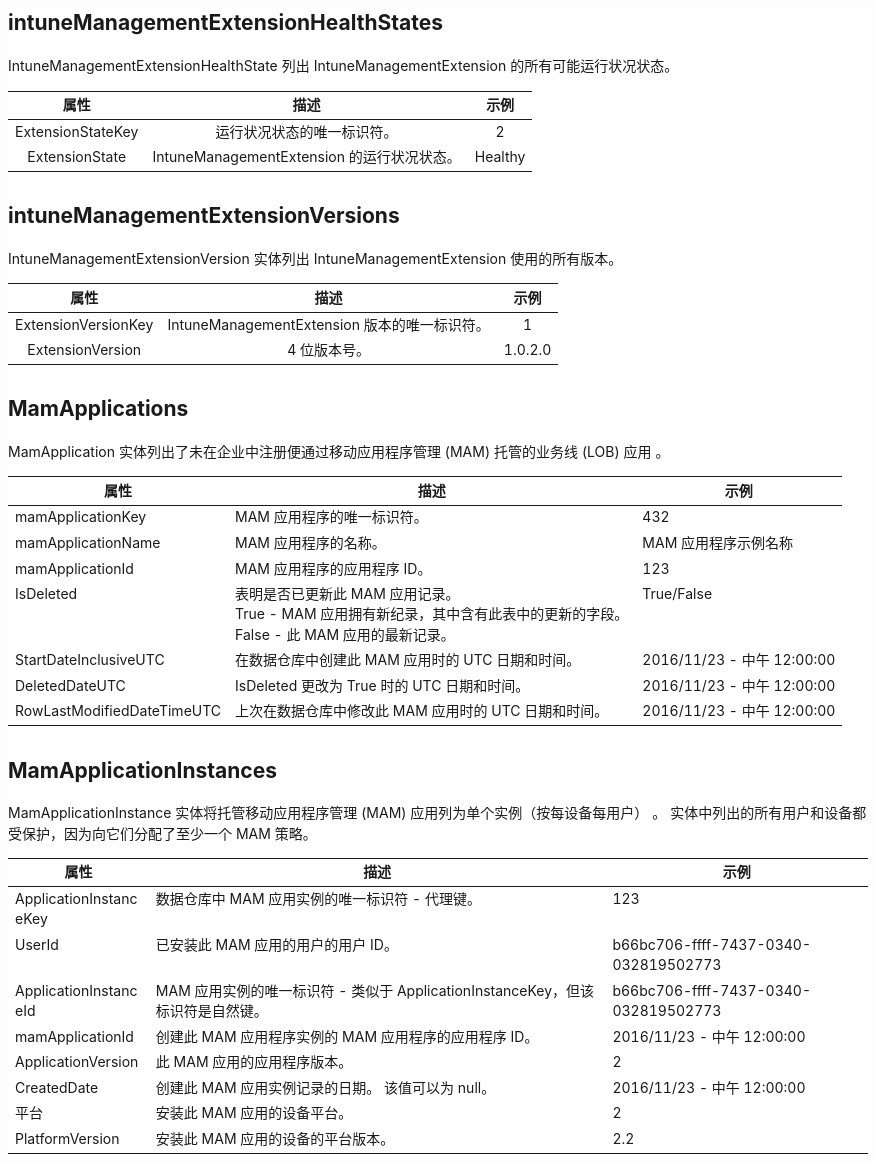 ## <a name="intunemanagementextensionhealthstates"></a>intuneManagementExtensionHealthStates
IntuneManagementExtensionHealthState  列出 IntuneManagementExtension  的所有可能运行状况状态。

|      属性     |                   描述                  | 示例 |
|:-----------------:|:----------------------------------------------:|:-------:|
| ExtensionStateKey | 运行状况状态的唯一标识符。           | 2       |
| ExtensionState    | IntuneManagementExtension 的运行状况状态。 | Healthy |

## <a name="intunemanagementextensionversions"></a>intuneManagementExtensionVersions
IntuneManagementExtensionVersion  实体列出 IntuneManagementExtension  使用的所有版本。

|       属性      |                          描述                          | 示例 |
|:-------------------:|:-------------------------------------------------------------:|:-------:|
| ExtensionVersionKey | IntuneManagementExtension 版本的唯一标识符。 | 1       |
| ExtensionVersion    | 4 位版本号。                                   | 1.0.2.0 |

## <a name="mamapplications"></a>MamApplications

MamApplication 实体列出了未在企业中注册便通过移动应用程序管理 (MAM) 托管的业务线 (LOB) 应用  。

| 属性 | 描述 | 示例 |
|---------|------------|--------|
| mamApplicationKey |MAM 应用程序的唯一标识符。 | 432 |
| mamApplicationName |MAM 应用程序的名称。 |MAM 应用程序示例名称 |
| mamApplicationId |MAM 应用程序的应用程序 ID。 | 123 |
| IsDeleted |表明是否已更新此 MAM 应用记录。 <br>True - MAM 应用拥有新纪录，其中含有此表中的更新的字段。 <br>False - 此 MAM 应用的最新记录。 |True/False |
| StartDateInclusiveUTC |在数据仓库中创建此 MAM 应用时的 UTC 日期和时间。 |2016/11/23 - 中午 12:00:00 |
| DeletedDateUTC |IsDeleted 更改为 True 时的 UTC 日期和时间。 |2016/11/23 - 中午 12:00:00 |
| RowLastModifiedDateTimeUTC |上次在数据仓库中修改此 MAM 应用时的 UTC 日期和时间。 |2016/11/23 - 中午 12:00:00 |


## <a name="mamapplicationinstances"></a>MamApplicationInstances

MamApplicationInstance 实体将托管移动应用程序管理 (MAM) 应用列为单个实例（按每设备每用户）  。 实体中列出的所有用户和设备都受保护，因为向它们分配了至少一个 MAM 策略。


|          属性          |                                                                                                  描述                                                                                                  |               示例                |
|----------------------------|---------------------------------------------------------------------------------------------------------------------------------------------------------------------------------------------------------------|--------------------------------------|
|   ApplicationInstanceKey   |                                                               数据仓库中 MAM 应用实例的唯一标识符 - 代理键。                                                                |                 123                  |
|           UserId           |                                                                              已安装此 MAM 应用的用户的用户 ID。                                                                              | b66bc706-ffff-7437-0340-032819502773 |
|   ApplicationInstanceId    |                                              MAM 应用实例的唯一标识符 - 类似于 ApplicationInstanceKey，但该标识符是自然键。                                              | b66bc706-ffff-7437-0340-032819502773 |
| mamApplicationId | 创建此 MAM 应用程序实例的 MAM 应用程序的应用程序 ID。   | 2016/11/23 - 中午 12:00:00   |
|     ApplicationVersion     |                                                                                     此 MAM 应用的应用程序版本。                                                                                      |                  2                   |
|        CreatedDate         |                                                                 创建此 MAM 应用实例记录的日期。 该值可以为 null。                                                                 |        2016/11/23 - 中午 12:00:00        |
|          平台          |                                                                          安装此 MAM 应用的设备平台。                                                                           |                  2                   |
|      PlatformVersion       |                                                                      安装此 MAM 应用的设备的平台版本。                                                                       |                 2.2                  |